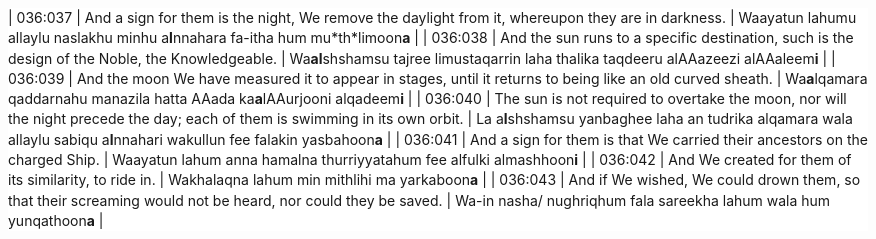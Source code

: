 | 036:037 | And a sign for them is the night, We remove the daylight from it, whereupon they are in darkness.                                                                                                     | Wa<span class="underline">a</span>yatun lahumu allaylu naslakhu minhu a**l**nnah<span class="underline">a</span>ra fa-i<span class="underline">tha</span> hum mu*<span class="underline">th</span>*limoon**a**                                                                                                                                                                                                                                                                                                                                                                                                                    |
| 036:038 | And the sun runs to a specific destination, such is the design of the Noble, the Knowledgeable.                                                                                                       | Wa**al**shshamsu tajree limustaqarrin lah<span class="underline">a</span> <span class="underline">tha</span>lika taqdeeru alAAazeezi alAAaleem**i**                                                                                                                                                                                                                                                                                                                                                                                                                                                                               |
| 036:039 | And the moon We have measured it to appear in stages, until it returns to being like an old curved sheath.                                                                                            | Wa**a**lqamara qaddarn<span class="underline">a</span>hu man<span class="underline">a</span>zila <span class="underline">h</span>att<span class="underline">a</span> AA<span class="underline">a</span>da ka**a**lAAurjooni alqadeem**i**                                                                                                                                                                                                                                                                                                                                                                                         |
| 036:040 | The sun is not required to overtake the moon, nor will the night precede the day; each of them is swimming in its own orbit.                                                                          | L<span class="underline">a</span> a**l**shshamsu yanbaghee lah<span class="underline">a</span> an tudrika alqamara wal<span class="underline">a</span> allaylu s<span class="underline">a</span>biqu a**l**nnah<span class="underline">a</span>ri wakullun fee falakin yasba<span class="underline">h</span>oon**a**                                                                                                                                                                                                                                                                                                              |
| 036:041 | And a sign for them is that We carried their ancestors on the charged Ship.                                                                                                                           | Wa<span class="underline">a</span>yatun lahum ann<span class="underline">a</span> <span class="underline">h</span>amaln<span class="underline">a</span> <span class="underline">th</span>urriyyatahum fee alfulki almash<span class="underline">h</span>oon**i**                                                                                                                                                                                                                                                                                                                                                                  |
| 036:042 | And We created for them of its similarity, to ride in.                                                                                                                                                | Wakhalaqn<span class="underline">a</span> lahum min mithlihi m<span class="underline">a</span> yarkaboon**a**                                                                                                                                                                                                                                                                                                                                                                                                                                                                                                                     |
| 036:043 | And if We wished, We could drown them, so that their screaming would not be heard, nor could they be saved.                                                                                           | Wa-in nasha/ nughriqhum fal<span class="underline">a</span> <span class="underline">s</span>areekha lahum wal<span class="underline">a</span> hum yunqa<span class="underline">th</span>oon**a**                                                                                                                                                                                                                                                                                                                                                                                                                                  |
